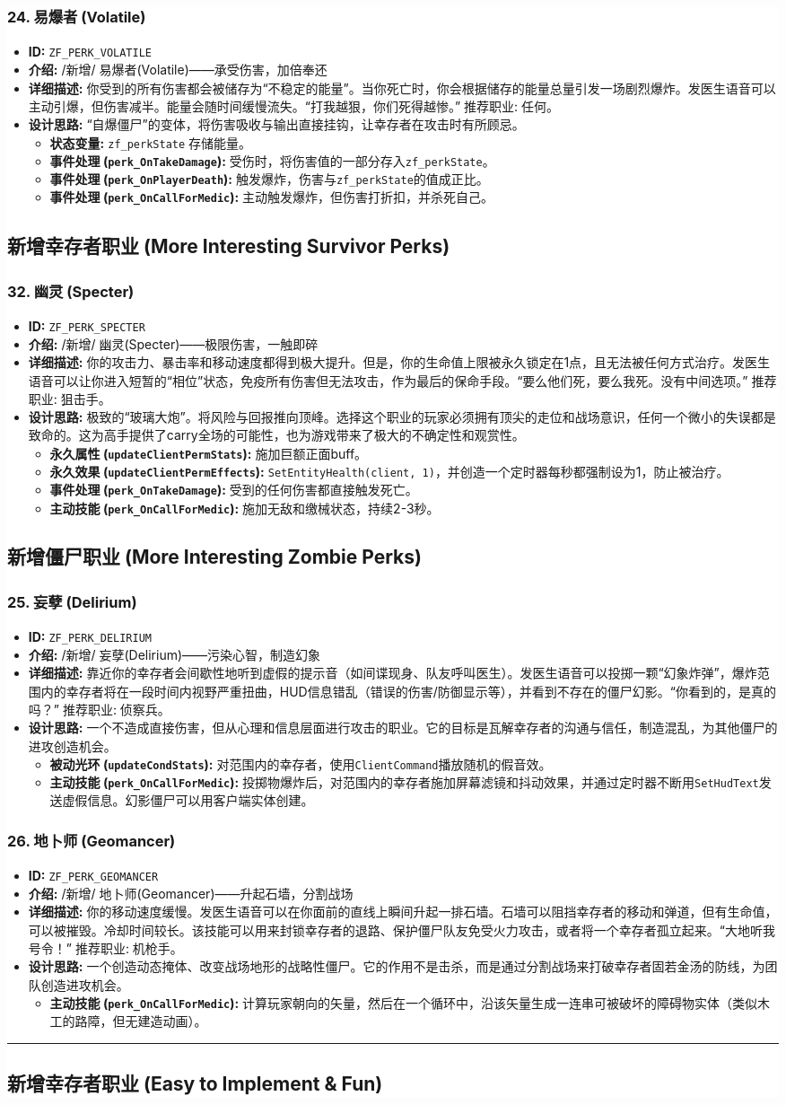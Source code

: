 ### 24. 易爆者 (Volatile)
*   **ID:** `ZF_PERK_VOLATILE`
*   **介绍:** /新增/ 易爆者(Volatile)——承受伤害，加倍奉还
*   **详细描述:** 你受到的所有伤害都会被储存为“不稳定的能量”。当你死亡时，你会根据储存的能量总量引发一场剧烈爆炸。发医生语音可以主动引爆，但伤害减半。能量会随时间缓慢流失。“打我越狠，你们死得越惨。” 推荐职业: 任何。
*   **设计思路:** “自爆僵尸”的变体，将伤害吸收与输出直接挂钩，让幸存者在攻击时有所顾忌。
    *   **状态变量:** `zf_perkState` 存储能量。
    *   **事件处理 (`perk_OnTakeDamage`):** 受伤时，将伤害值的一部分存入`zf_perkState`。
    *   **事件处理 (`perk_OnPlayerDeath`):** 触发爆炸，伤害与`zf_perkState`的值成正比。
    *   **事件处理 (`perk_OnCallForMedic`):** 主动触发爆炸，但伤害打折扣，并杀死自己。


## 新增幸存者职业 (More Interesting Survivor Perks)

### 32. 幽灵 (Specter)
*   **ID:** `ZF_PERK_SPECTER`
*   **介绍:** /新增/ 幽灵(Specter)——极限伤害，一触即碎
*   **详细描述:** 你的攻击力、暴击率和移动速度都得到极大提升。但是，你的生命值上限被永久锁定在1点，且无法被任何方式治疗。发医生语音可以让你进入短暂的“相位”状态，免疫所有伤害但无法攻击，作为最后的保命手段。“要么他们死，要么我死。没有中间选项。” 推荐职业: 狙击手。
*   **设计思路:** 极致的“玻璃大炮”。将风险与回报推向顶峰。选择这个职业的玩家必须拥有顶尖的走位和战场意识，任何一个微小的失误都是致命的。这为高手提供了carry全场的可能性，也为游戏带来了极大的不确定性和观赏性。
    *   **永久属性 (`updateClientPermStats`):** 施加巨额正面buff。
    *   **永久效果 (`updateClientPermEffects`):** `SetEntityHealth(client, 1)`，并创造一个定时器每秒都强制设为1，防止被治疗。
    *   **事件处理 (`perk_OnTakeDamage`):** 受到的任何伤害都直接触发死亡。
    *   **主动技能 (`perk_OnCallForMedic`):** 施加无敌和缴械状态，持续2-3秒。

## 新增僵尸职业 (More Interesting Zombie Perks)

### 25. 妄孽 (Delirium)
*   **ID:** `ZF_PERK_DELIRIUM`
*   **介绍:** /新增/ 妄孽(Delirium)——污染心智，制造幻象
*   **详细描述:** 靠近你的幸存者会间歇性地听到虚假的提示音（如间谍现身、队友呼叫医生）。发医生语音可以投掷一颗“幻象炸弹”，爆炸范围内的幸存者将在一段时间内视野严重扭曲，HUD信息错乱（错误的伤害/防御显示等），并看到不存在的僵尸幻影。“你看到的，是真的吗？” 推荐职业: 侦察兵。
*   **设计思路:** 一个不造成直接伤害，但从心理和信息层面进行攻击的职业。它的目标是瓦解幸存者的沟通与信任，制造混乱，为其他僵尸的进攻创造机会。
    *   **被动光环 (`updateCondStats`):** 对范围内的幸存者，使用`ClientCommand`播放随机的假音效。
    *   **主动技能 (`perk_OnCallForMedic`):** 投掷物爆炸后，对范围内的幸存者施加屏幕滤镜和抖动效果，并通过定时器不断用`SetHudText`发送虚假信息。幻影僵尸可以用客户端实体创建。

### 26. 地卜师 (Geomancer)
*   **ID:** `ZF_PERK_GEOMANCER`
*   **介绍:** /新增/ 地卜师(Geomancer)——升起石墙，分割战场
*   **详细描述:** 你的移动速度缓慢。发医生语音可以在你面前的直线上瞬间升起一排石墙。石墙可以阻挡幸存者的移动和弹道，但有生命值，可以被摧毁。冷却时间较长。该技能可以用来封锁幸存者的退路、保护僵尸队友免受火力攻击，或者将一个幸存者孤立起来。“大地听我号令！” 推荐职业: 机枪手。
*   **设计思路:** 一个创造动态掩体、改变战场地形的战略性僵尸。它的作用不是击杀，而是通过分割战场来打破幸存者固若金汤的防线，为团队创造进攻机会。
    *   **主动技能 (`perk_OnCallForMedic`):** 计算玩家朝向的矢量，然后在一个循环中，沿该矢量生成一连串可被破坏的障碍物实体（类似木工的路障，但无建造动画）。


---
## 新增幸存者职业 (Easy to Implement & Fun)
